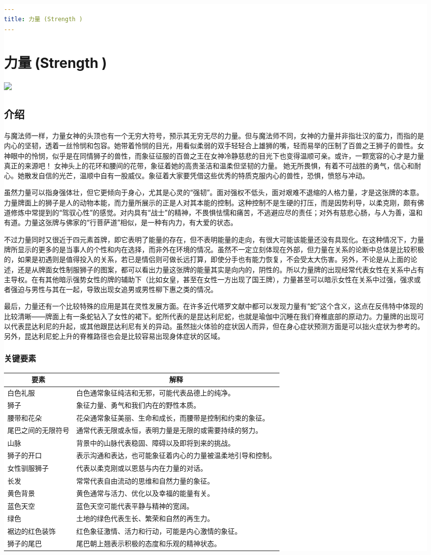 ```yaml
---
title: 力量 (Strength )
---
```



# 力量 (Strength )

![](https://p.aoe.top/cdn/tarot/images/a8.webp)

## 介绍
与魔法师一样，力量女神的头顶也有一个无穷大符号，预示其无穷无尽的力量。但与魔法师不同，女神的力量并非指壮汉的蛮力，而指的是内心的坚韧，透着一丝怜悯和包容。她带着怜悯的目光，用看似柔弱的双手轻轻合上雄狮的嘴，轻而易举的压制了百兽之王狮子的兽性。女神眼中的怜悯，似乎是在同情狮子的兽性，而象征征服的百兽之王在女神冷静慈悲的目光下也变得温顺可亲。或许，一颗宽容的心才是力量真正的来源吧！ 女神头上的花环和腰间的花带，象征着她的高贵圣洁和温柔但坚韧的力量。 她无所畏惧，有着不可战胜的勇气，信心和耐心。她散发自信的光芒，温顺中自有一股威仪。象征着大家要凭借这些优秀的特质克服内心的兽性，恐惧，愤怒与冲动。

虽然力量可以指身强体壮，但它更倾向于身心，尤其是心灵的“强韧”。面对强权不低头，面对艰难不退缩的人格力量，才是这张牌的本意。力量牌面上的狮子是人的动物本能，而力量所展示的正是人对其本能的控制。这种控制不是生硬的打压，而是因势利导，以柔克刚，颇有佛道修炼中常提到的“驾驭心性”的感觉。对内具有“战士”的精神，不畏惧怯懦和痛苦，不逃避应尽的责任；对外有慈悲心肠，与人为善，温和有道。力量这张牌与佛家的“行菩萨道”相似，是一种有内力，有大爱的状态。

不过力量同时又很近于四元素首牌，即它表明了能量的存在，但不表明能量的走向，有很大可能该能量还没有具现化。在这种情况下，力量牌所显示的更多的是当事人的个性和内在选择，而非外在环境的情况。虽然不一定立刻体现在外部，但力量在关系的论断中总体是比较积极的，如果是初遇则是值得投入的关系，若已是情侣则可做长远打算，即使分手也有能力恢复，不会受太大伤害。另外，不论是从上面的论述，还是从牌面女性制服狮子的图案，都可以看出力量这张牌的能量其实是向内的，阴性的。所以力量牌的出现经常代表女性在关系中占有主导权。在有其他暗示强势女性的牌的辅助下（比如女皇，甚至在女性一方出现了国王牌），力量甚至可以暗示女性在关系中过强，强求或者强迫与男性与其在一起，导致出现女追男或男性柳下惠之类的情况。

最后，力量还有一个比较特殊的应用是其在灵性发展方面。在许多近代塔罗文献中都可以发现力量有“蛇”这个含义，这点在反伟特中体现的比较清晰——牌面上有一条蛇钻入了女性的裙下。蛇所代表的是昆达利尼蛇，也就是瑜伽中沉睡在我们脊椎底部的原动力。力量牌的出现可以代表昆达利尼的升起，或其他跟昆达利尼有关的异动。虽然拙火体验的症状因人而异，但在身心症状预测方面是可以拙火症状为参考的。另外，昆达利尼蛇上升的脊椎路径也会是比较容易出现身体症状的区域。

### 关键要素
| 要素               | 解释                                                       |
| ------------------ | ---------------------------------------------------------- |
| 白色礼服           | 白色通常象征纯洁和无邪，可能代表品德上的纯净。             |
| 狮子               | 象征力量、勇气和我们内在的野性本质。                       |
| 腰带和花朵         | 花朵通常象征美丽、生命和成长，而腰带是控制和约束的象征。   |
| 尾巴之间的无限符号 | 通常代表无限或永恒，表明力量是无限的或需要持续的努力。     |
| 山脉               | 背景中的山脉代表稳固、障碍以及即将到来的挑战。             |
| 狮子的开口         | 表示沟通和表达，也可能象征着内心的力量被温柔地引导和控制。 |
| 女性驯服狮子       | 代表以柔克刚或以恩慈与内在力量的对话。                     |
| 长发               | 常常代表自由流动的思维和自然力量的象征。                   |
| 黄色背景           | 黄色通常与活力、优化以及幸福的能量有关。                   |
| 蓝色天空           | 蓝色天空可能代表平静与精神的宽阔。                         |
| 绿色               | 土地的绿色代表生长、繁荣和自然的再生力。                   |
| 裾边的红色装饰     | 红色象征激情、活力和行动，可能是内心激情的象征。           |
| 狮子的尾巴         | 尾巴朝上翘表示积极的态度和乐观的精神状态。                 |
